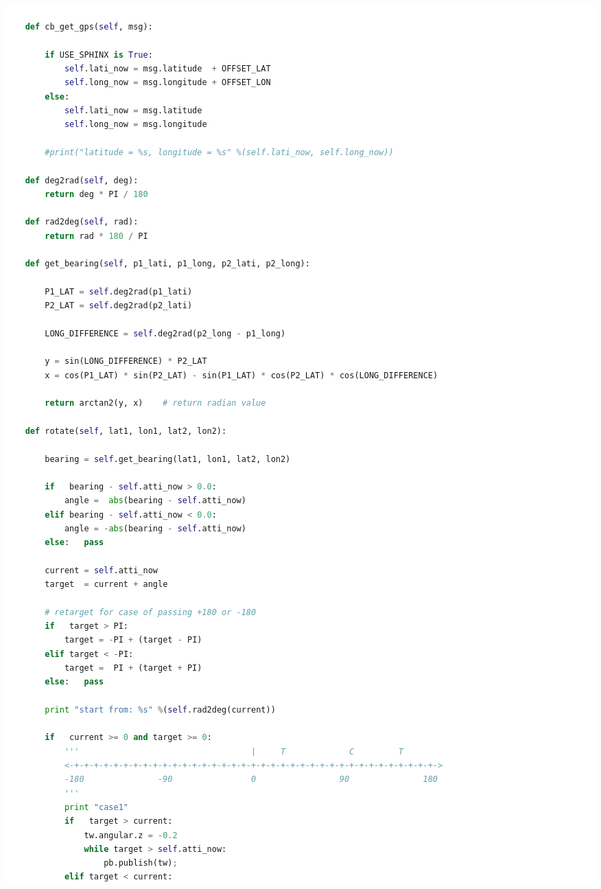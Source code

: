 ```python

    def cb_get_gps(self, msg):
        
        if USE_SPHINX is True:
            self.lati_now = msg.latitude  + OFFSET_LAT
            self.long_now = msg.longitude + OFFSET_LON
        else:
            self.lati_now = msg.latitude
            self.long_now = msg.longitude
                    
        #print("latitude = %s, longitude = %s" %(self.lati_now, self.long_now))
        
    def deg2rad(self, deg):
        return deg * PI / 180
        
    def rad2deg(self, rad):
        return rad * 180 / PI
        
    def get_bearing(self, p1_lati, p1_long, p2_lati, p2_long):
    
        P1_LAT = self.deg2rad(p1_lati)
        P2_LAT = self.deg2rad(p2_lati)
        
        LONG_DIFFERENCE = self.deg2rad(p2_long - p1_long)
        
        y = sin(LONG_DIFFERENCE) * P2_LAT
        x = cos(P1_LAT) * sin(P2_LAT) - sin(P1_LAT) * cos(P2_LAT) * cos(LONG_DIFFERENCE)
        
        return arctan2(y, x)    # return radian value
        
    def rotate(self, lat1, lon1, lat2, lon2):
    
        bearing = self.get_bearing(lat1, lon1, lat2, lon2)
        
        if   bearing - self.atti_now > 0.0:
            angle =  abs(bearing - self.atti_now)
        elif bearing - self.atti_now < 0.0:
            angle = -abs(bearing - self.atti_now)
        else:   pass
        
        current = self.atti_now
        target  = current + angle
        
        # retarget for case of passing +180 or -180
        if   target > PI:
            target = -PI + (target - PI)
        elif target < -PI:
            target =  PI + (target + PI)
        else:   pass
        
        print "start from: %s" %(self.rad2deg(current))
        
        if   current >= 0 and target >= 0:
            '''                                   |     T             C         T
            <-+-+-+-+-+-+-+-+-+-+-+-+-+-+-+-+-+-+-+-+-+-+-+-+-+-+-+-+-+-+-+-+-+-+-+-+-+->
            -180               -90                0                 90               180
            '''
            print "case1"
            if   target > current:
                tw.angular.z = -0.2
                while target > self.atti_now:
                    pb.publish(tw); 
            elif target < current:
```